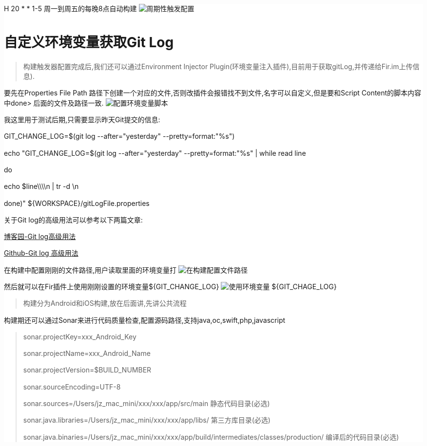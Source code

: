 H 20 * * 1-5 周一到周五的每晚8点自动构建
![周期性触发配置](http://upload-images.jianshu.io/upload_images/2083649-7ff86e40cb556c71.png?imageMogr2/auto-orient/strip%7CimageView2/2/w/1240)


# 自定义环境变量获取Git Log #

> 构建触发器配置完成后,我们还可以通过Environment Injector Plugin(环境变量注入插件),目前用于获取gitLog,并传递给Fir.im上传信息).

要先在Properties File Path 路径下创建一个对应的文件,否则改插件会报错找不到文件,名字可以自定义,但是要和Script Content的脚本内容中done> 后面的文件及路径一致.
![配置环境变量脚本](http://upload-images.jianshu.io/upload_images/2083649-4c36eb4c4654bbc8.png?imageMogr2/auto-orient/strip%7CimageView2/2/w/1240)


我这里用于测试后期,只需要显示昨天Git提交的信息:

GIT_CHANGE_LOG=$(git log --after="yesterday" --pretty=format:"%s")

echo "GIT_CHANGE_LOG=$(git log --after="yesterday" --pretty=format:"%s" | while read line

do 

echo $line\\\\\\\\n | tr -d \\n

done)"  ${WORKSPACE}/gitLogFile.properties

关于Git log的高级用法可以参考以下两篇文章:

[博客园-Git log高级用法](http://www.cnblogs.com/BeginMan/p/3577553.html "博客园-Git log高级用法")

[Github-Git log 高级用法](https://github.com/geeeeeeeeek/git-recipes/wiki/5.3-Git-log%E9%AB%98%E7%BA%A7%E7%94%A8%E6%B3%95 "Github-Git log 高级用法")

在构建中配置刚刚的文件路径,用户读取里面的环境变量打
![在构建配置文件路径](http://upload-images.jianshu.io/upload_images/2083649-ae552e1a05117ec1.png?imageMogr2/auto-orient/strip%7CimageView2/2/w/1240)

然后就可以在Fir插件上使用刚刚设置的环境变量${GIT_CHANGE_LOG}
![使用环境变量 ${GIT_CHAGE_LOG}](http://upload-images.jianshu.io/upload_images/2083649-aed8a25d8e40d731.png?imageMogr2/auto-orient/strip%7CimageView2/2/w/1240)

> 构建分为Android和iOS构建,放在后面讲,先讲公共流程

构建期还可以通过Sonar来进行代码质量检查,配置源码路径,支持java,oc,swift,php,javascript

> sonar.projectKey=xxx_Android_Key
> 
> sonar.projectName=xxx_Android_Name
> 
> sonar.projectVersion=$BUILD_NUMBER
> 
> sonar.sourceEncoding=UTF-8
> 
> sonar.sources=/Users/jz_mac_mini/xxx/xxx/app/src/main 静态代码目录(必选)
> 
> sonar.java.libraries=/Users/jz_mac_mini/xxx/xxx/app/libs/ 第三方库目录(必选)
> 
> sonar.java.binaries=/Users/jz_mac_mini/xxx/xxx/app/build/intermediates/classes/production/ 编译后的代码目录(必选)
